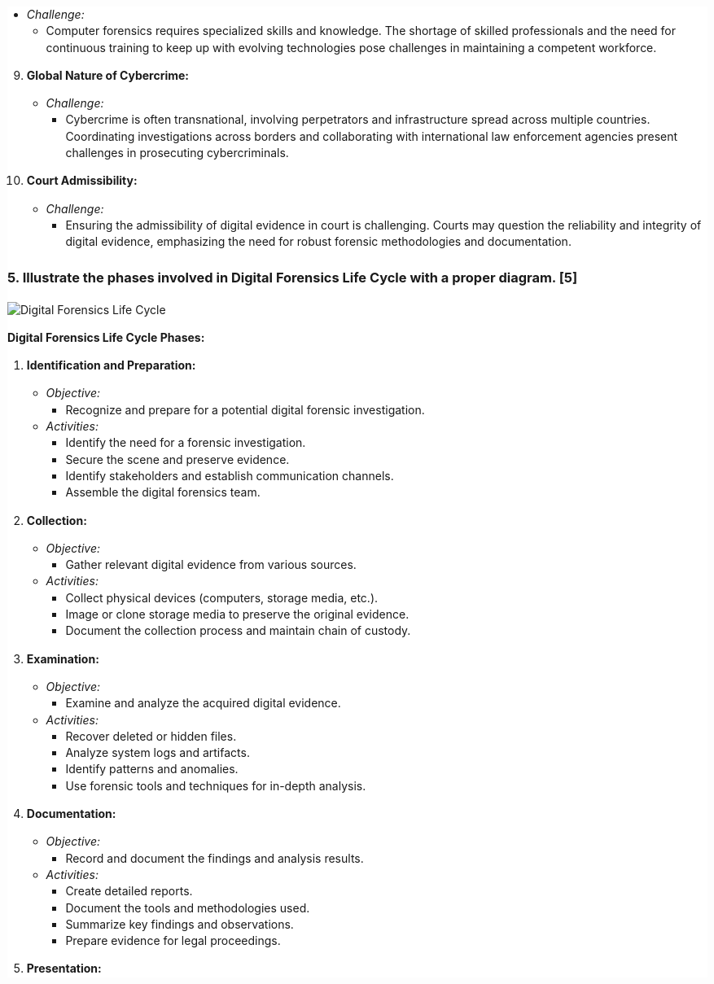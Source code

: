    - *Challenge:*
     - Computer forensics requires specialized skills and knowledge. The shortage of skilled professionals and the need for continuous training to keep up with evolving technologies pose challenges in maintaining a competent workforce.
9. **Global Nature of Cybercrime:**

   - *Challenge:*
     - Cybercrime is often transnational, involving perpetrators and infrastructure spread across multiple countries. Coordinating investigations across borders and collaborating with international law enforcement agencies present challenges in prosecuting cybercriminals.
10. **Court Admissibility:**

    - *Challenge:*
      - Ensuring the admissibility of digital evidence in court is challenging. Courts may question the reliability and integrity of digital evidence, emphasizing the need for robust forensic methodologies and documentation.

### 5. Illustrate the phases involved in Digital Forensics Life Cycle with a proper diagram. [5]

![Digital Forensics Life Cycle](https://external-content.duckduckgo.com/iu/?u=https%3A%2F%2Ftse1.mm.bing.net%2Fth%3Fid%3DOIP.XgK9xQ6_s3O5G_RLZiFK5gHaCu%26pid%3DApi&f=1&ipt=04c4b601491e7dbd28ac01872cc87b9715200988be393fc722f44b766d1a38c5&ipo=images)

**Digital Forensics Life Cycle Phases:**

1. **Identification and Preparation:**

   - *Objective:*
     - Recognize and prepare for a potential digital forensic investigation.
   - *Activities:*
     - Identify the need for a forensic investigation.
     - Secure the scene and preserve evidence.
     - Identify stakeholders and establish communication channels.
     - Assemble the digital forensics team.
2. **Collection:**

   - *Objective:*
     - Gather relevant digital evidence from various sources.
   - *Activities:*
     - Collect physical devices (computers, storage media, etc.).
     - Image or clone storage media to preserve the original evidence.
     - Document the collection process and maintain chain of custody.
3. **Examination:**

   - *Objective:*
     - Examine and analyze the acquired digital evidence.
   - *Activities:*
     - Recover deleted or hidden files.
     - Analyze system logs and artifacts.
     - Identify patterns and anomalies.
     - Use forensic tools and techniques for in-depth analysis.
4. **Documentation:**

   - *Objective:*
     - Record and document the findings and analysis results.
   - *Activities:*
     - Create detailed reports.
     - Document the tools and methodologies used.
     - Summarize key findings and observations.
     - Prepare evidence for legal proceedings.
5. **Presentation:**
